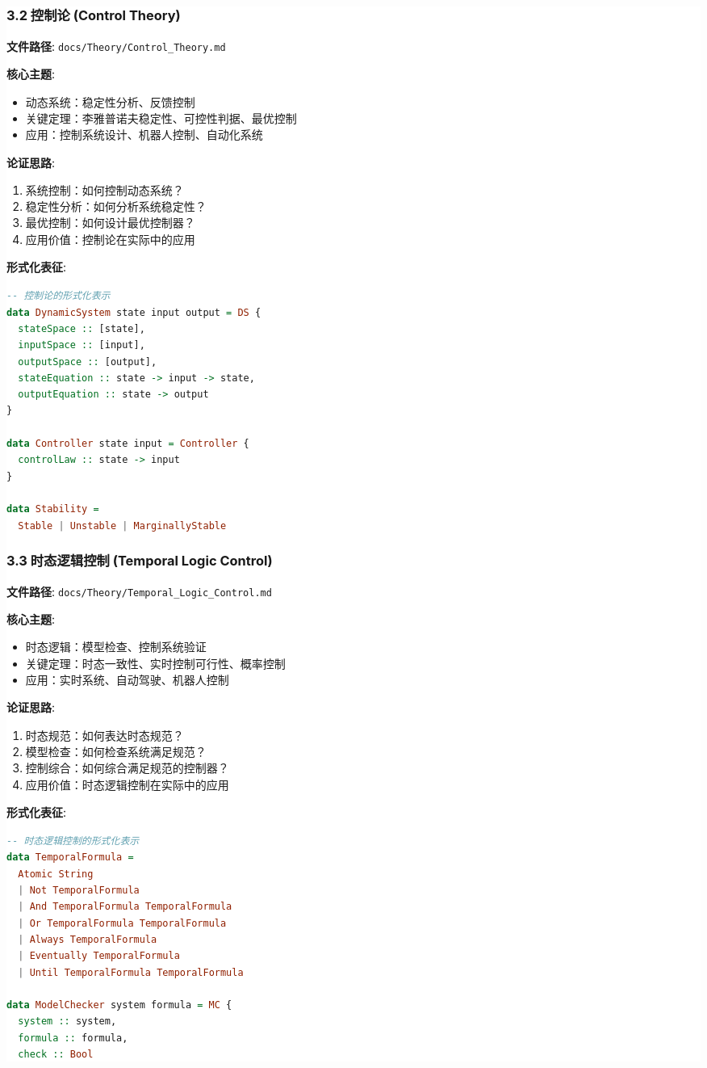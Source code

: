 ```haskell
```

### 3.2 控制论 (Control Theory)

**文件路径**: `docs/Theory/Control_Theory.md`

**核心主题**:
- 动态系统：稳定性分析、反馈控制
- 关键定理：李雅普诺夫稳定性、可控性判据、最优控制
- 应用：控制系统设计、机器人控制、自动化系统

**论证思路**:
1. 系统控制：如何控制动态系统？
2. 稳定性分析：如何分析系统稳定性？
3. 最优控制：如何设计最优控制器？
4. 应用价值：控制论在实际中的应用

**形式化表征**:
```haskell
-- 控制论的形式化表示
data DynamicSystem state input output = DS {
  stateSpace :: [state],
  inputSpace :: [input],
  outputSpace :: [output],
  stateEquation :: state -> input -> state,
  outputEquation :: state -> output
}

data Controller state input = Controller {
  controlLaw :: state -> input
}

data Stability = 
  Stable | Unstable | MarginallyStable
```

### 3.3 时态逻辑控制 (Temporal Logic Control)

**文件路径**: `docs/Theory/Temporal_Logic_Control.md`

**核心主题**:
- 时态逻辑：模型检查、控制系统验证
- 关键定理：时态一致性、实时控制可行性、概率控制
- 应用：实时系统、自动驾驶、机器人控制

**论证思路**:
1. 时态规范：如何表达时态规范？
2. 模型检查：如何检查系统满足规范？
3. 控制综合：如何综合满足规范的控制器？
4. 应用价值：时态逻辑控制在实际中的应用

**形式化表征**:
```haskell
-- 时态逻辑控制的形式化表示
data TemporalFormula = 
  Atomic String
  | Not TemporalFormula
  | And TemporalFormula TemporalFormula
  | Or TemporalFormula TemporalFormula
  | Always TemporalFormula
  | Eventually TemporalFormula
  | Until TemporalFormula TemporalFormula

data ModelChecker system formula = MC {
  system :: system,
  formula :: formula,
  check :: Bool
```